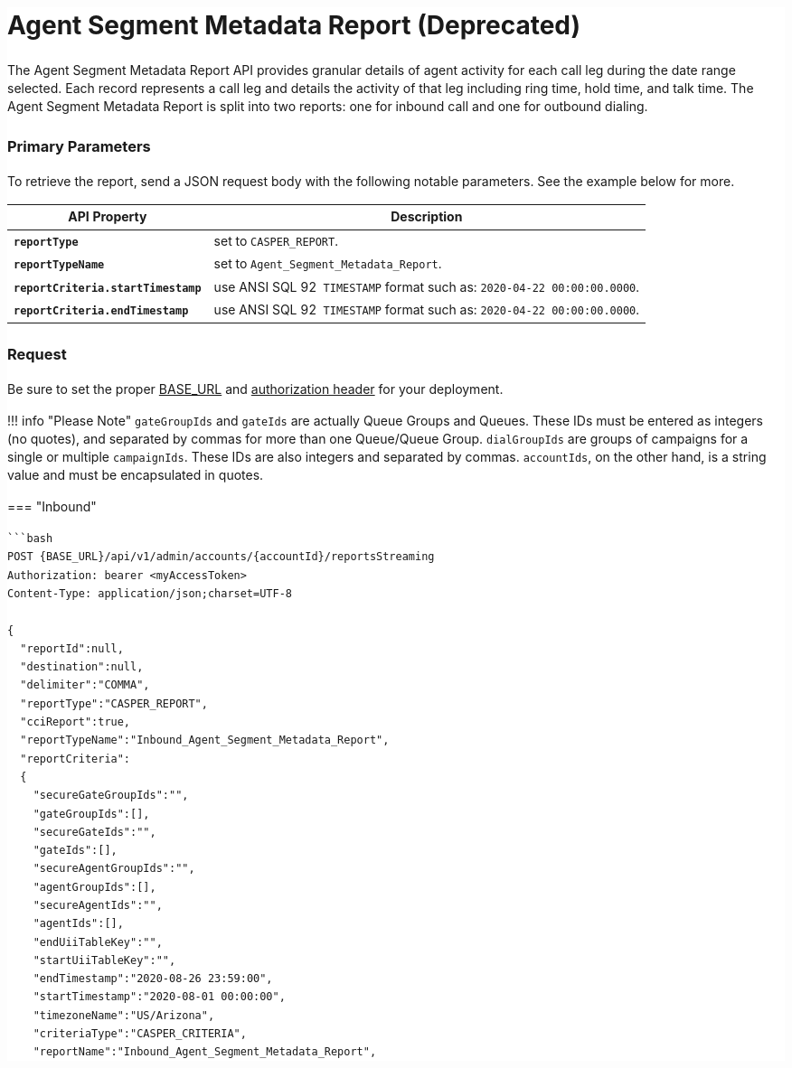 # Agent Segment Metadata Report (Deprecated)

The Agent Segment Metadata Report API provides granular details of agent activity for each call leg during the date range selected. Each record represents a call leg and details the activity of that leg including ring time, hold time, and talk time. The Agent Segment Metadata Report is split into two reports: one for inbound call and one for outbound dialing.

### Primary Parameters

To retrieve the report, send a JSON request body with the following notable parameters. See the example below for more.

| API Property | Description |
|-|-|
| **`reportType`** | set to `CASPER_REPORT`. |
| **`reportTypeName`** | set to `Agent_Segment_Metadata_Report`. |
| **`reportCriteria.startTimestamp`** | use ANSI SQL 92` TIMESTAMP` format such as: `2020-04-22 00:00:00.0000`. |
| **`reportCriteria.endTimestamp`** | use ANSI SQL 92` TIMESTAMP` format such as: `2020-04-22 00:00:00.0000`. |

### Request

Be sure to set the proper [BASE_URL](../../basics/uris.md#resources-and-parameters) and [authorization header](../../authentication/auth-ringcentral.md) for your deployment.

!!! info "Please Note"
    `gateGroupIds` and `gateIds` are actually Queue Groups and Queues. These IDs must be entered as integers (no quotes), and separated by commas for more than one Queue/Queue Group. `dialGroupIds` are groups of campaigns for a single or multiple `campaignIds`. These IDs are also integers and separated by commas.  `accountIds`, on the other hand, is a string value and must be encapsulated in quotes.

=== "Inbound"

    ```bash
    POST {BASE_URL}/api/v1/admin/accounts/{accountId}/reportsStreaming
    Authorization: bearer <myAccessToken>
    Content-Type: application/json;charset=UTF-8

    {
      "reportId":null,
      "destination":null,
      "delimiter":"COMMA",
      "reportType":"CASPER_REPORT",
      "cciReport":true,
      "reportTypeName":"Inbound_Agent_Segment_Metadata_Report",
      "reportCriteria":
      {
        "secureGateGroupIds":"",
        "gateGroupIds":[],
        "secureGateIds":"",
        "gateIds":[],
        "secureAgentGroupIds":"",
        "agentGroupIds":[],
        "secureAgentIds":"",
        "agentIds":[],
        "endUiiTableKey":"",
        "startUiiTableKey":"",
        "endTimestamp":"2020-08-26 23:59:00",
        "startTimestamp":"2020-08-01 00:00:00",
        "timezoneName":"US/Arizona",
        "criteriaType":"CASPER_CRITERIA",
        "reportName":"Inbound_Agent_Segment_Metadata_Report",